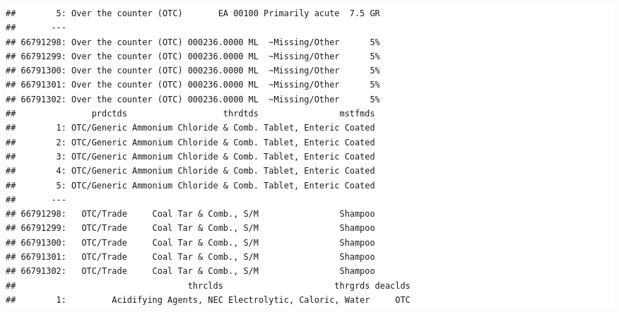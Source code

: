     ##        5: Over the counter (OTC)       EA 00100 Primarily acute  7.5 GR
    ##       ---                                                              
    ## 66791298: Over the counter (OTC) 000236.0000 ML  ~Missing/Other      5%
    ## 66791299: Over the counter (OTC) 000236.0000 ML  ~Missing/Other      5%
    ## 66791300: Over the counter (OTC) 000236.0000 ML  ~Missing/Other      5%
    ## 66791301: Over the counter (OTC) 000236.0000 ML  ~Missing/Other      5%
    ## 66791302: Over the counter (OTC) 000236.0000 ML  ~Missing/Other      5%
    ##               prdctds                   thrdtds                mstfmds
    ##        1: OTC/Generic Ammonium Chloride & Comb. Tablet, Enteric Coated
    ##        2: OTC/Generic Ammonium Chloride & Comb. Tablet, Enteric Coated
    ##        3: OTC/Generic Ammonium Chloride & Comb. Tablet, Enteric Coated
    ##        4: OTC/Generic Ammonium Chloride & Comb. Tablet, Enteric Coated
    ##        5: OTC/Generic Ammonium Chloride & Comb. Tablet, Enteric Coated
    ##       ---                                                             
    ## 66791298:   OTC/Trade     Coal Tar & Comb., S/M                Shampoo
    ## 66791299:   OTC/Trade     Coal Tar & Comb., S/M                Shampoo
    ## 66791300:   OTC/Trade     Coal Tar & Comb., S/M                Shampoo
    ## 66791301:   OTC/Trade     Coal Tar & Comb., S/M                Shampoo
    ## 66791302:   OTC/Trade     Coal Tar & Comb., S/M                Shampoo
    ##                                  thrclds                      thrgrds deaclds
    ##        1:         Acidifying Agents, NEC Electrolytic, Caloric, Water     OTC